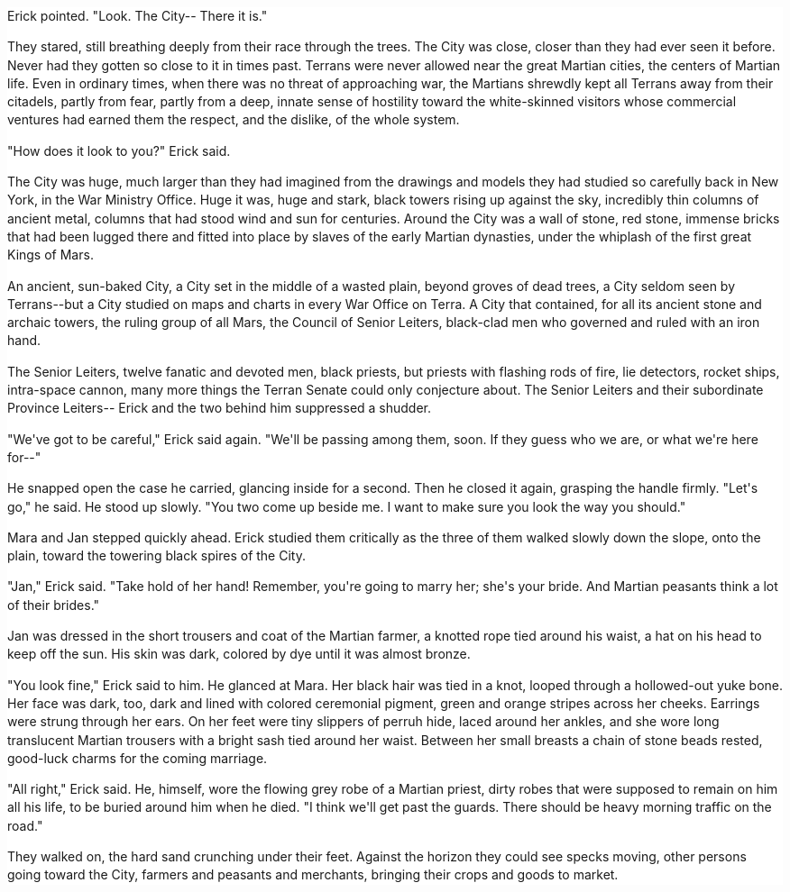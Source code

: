 Erick pointed. "Look. The City-- There it is."

They stared, still breathing deeply from their race through the trees. The City was close, closer than they had ever seen it before. Never had they gotten so close to it in times past. Terrans were never allowed near the great Martian cities, the centers of Martian life. Even in ordinary times, when there was no threat of approaching war, the Martians shrewdly kept all Terrans away from their citadels, partly from fear, partly from a deep, innate sense of hostility toward the white-skinned visitors whose commercial ventures had earned them the respect, and the dislike, of the whole system.

"How does it look to you?" Erick said.

The City was huge, much larger than they had imagined from the drawings and models they had studied so carefully back in New York, in the War Ministry Office. Huge it was, huge and stark, black towers rising up against the sky, incredibly thin columns of ancient metal, columns that had stood wind and sun for centuries. Around the City was a wall of stone, red stone, immense bricks that had been lugged there and fitted into place by slaves of the early Martian dynasties, under the whiplash of the first great Kings of Mars.

An ancient, sun-baked City, a City set in the middle of a wasted plain, beyond groves of dead trees, a City seldom seen by Terrans--but a City studied on maps and charts in every War Office on Terra. A City that contained, for all its ancient stone and archaic towers, the ruling group of all Mars, the Council of Senior Leiters, black-clad men who governed and ruled with an iron hand.

The Senior Leiters, twelve fanatic and devoted men, black priests, but priests with flashing rods of fire, lie detectors, rocket ships, intra-space cannon, many more things the Terran Senate could only conjecture about. The Senior Leiters and their subordinate Province Leiters-- Erick and the two behind him suppressed a shudder.

"We've got to be careful," Erick said again. "We'll be passing among them, soon. If they guess who we are, or what we're here for--"

He snapped open the case he carried, glancing inside for a second. Then he closed it again, grasping the handle firmly. "Let's go," he said. He stood up slowly. "You two come up beside me. I want to make sure you look the way you should."

Mara and Jan stepped quickly ahead. Erick studied them critically as the three of them walked slowly down the slope, onto the plain, toward the towering black spires of the City.

"Jan," Erick said. "Take hold of her hand! Remember, you're going to marry her; she's your bride. And Martian peasants think a lot of their brides."

Jan was dressed in the short trousers and coat of the Martian farmer, a knotted rope tied around his waist, a hat on his head to keep off the sun. His skin was dark, colored by dye until it was almost bronze.

"You look fine," Erick said to him. He glanced at Mara. Her black hair was tied in a knot, looped through a hollowed-out yuke bone. Her face was dark, too, dark and lined with colored ceremonial pigment, green and orange stripes across her cheeks. Earrings were strung through her ears. On her feet were tiny slippers of perruh hide, laced around her ankles, and she wore long translucent Martian trousers with a bright sash tied around her waist. Between her small breasts a chain of stone beads rested, good-luck charms for the coming marriage.

"All right," Erick said. He, himself, wore the flowing grey robe of a Martian priest, dirty robes that were supposed to remain on him all his life, to be buried around him when he died. "I think we'll get past the guards. There should be heavy morning traffic on the road."

They walked on, the hard sand crunching under their feet. Against the horizon they could see specks moving, other persons going toward the City, farmers and peasants and merchants, bringing their crops and goods to market.
